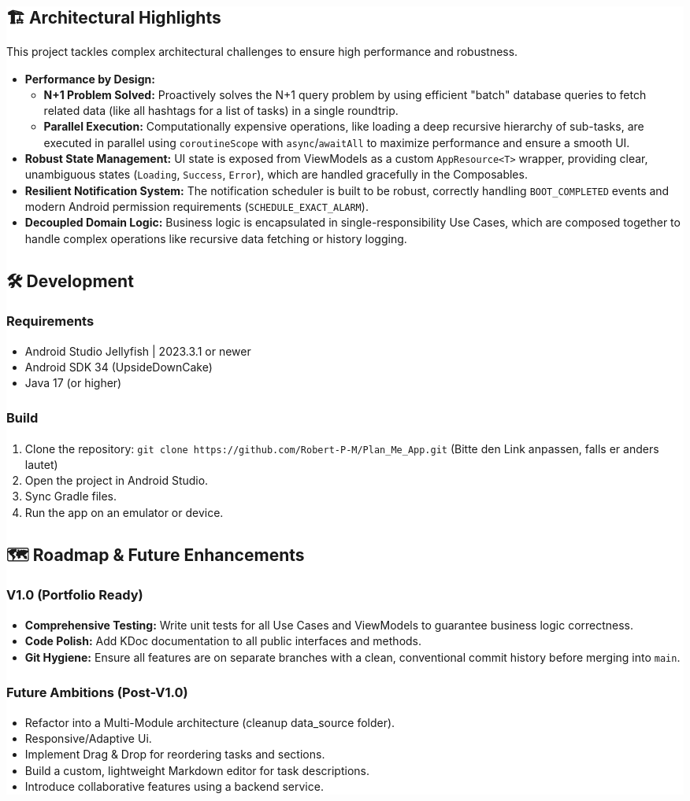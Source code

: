 <a name="architectural-highlights"></a>
## 🏗️ Architectural Highlights

This project tackles complex architectural challenges to ensure high performance and robustness.

* **Performance by Design:**
    * **N+1 Problem Solved:** Proactively solves the N+1 query problem by using efficient "batch" database queries to fetch related data (like all hashtags for a list of tasks) in a single roundtrip.
    * **Parallel Execution:** Computationally expensive operations, like loading a deep recursive hierarchy of sub-tasks, are executed in parallel using `coroutineScope` with `async`/`awaitAll` to maximize performance and ensure a smooth UI.
* **Robust State Management:** UI state is exposed from ViewModels as a custom `AppResource<T>` wrapper, providing clear, unambiguous states (`Loading`, `Success`, `Error`), which are handled gracefully in the Composables.
* **Resilient Notification System:** The notification scheduler is built to be robust, correctly handling `BOOT_COMPLETED` events and modern Android permission requirements (`SCHEDULE_EXACT_ALARM`).
* **Decoupled Domain Logic:** Business logic is encapsulated in single-responsibility Use Cases, which are composed together to handle complex operations like recursive data fetching or history logging.

<a name="development"></a>
## 🛠️ Development

### Requirements

* Android Studio Jellyfish | 2023.3.1 or newer
* Android SDK 34 (UpsideDownCake)
* Java 17 (or higher)

### Build

1.  Clone the repository: `git clone https://github.com/Robert-P-M/Plan_Me_App.git` (Bitte den Link anpassen, falls er anders lautet)
2.  Open the project in Android Studio.
3.  Sync Gradle files.
4.  Run the app on an emulator or device.

<a name="roadmap--future-enhancements"></a>
## 🗺️ Roadmap & Future Enhancements

### V1.0 (Portfolio Ready)
* **Comprehensive Testing:** Write unit tests for all Use Cases and ViewModels to guarantee business logic correctness.
* **Code Polish:** Add KDoc documentation to all public interfaces and methods.
* **Git Hygiene:** Ensure all features are on separate branches with a clean, conventional commit history before merging into `main`.

### Future Ambitions (Post-V1.0)
* Refactor into a Multi-Module architecture (cleanup data_source folder).
* Responsive/Adaptive Ui.
* Implement Drag & Drop for reordering tasks and sections.
* Build a custom, lightweight Markdown editor for task descriptions.
* Introduce collaborative features using a backend service.
